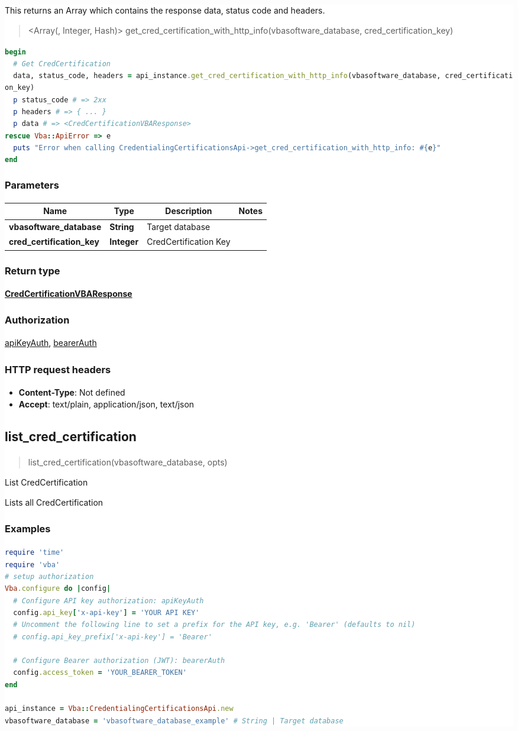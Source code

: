 This returns an Array which contains the response data, status code and headers.

> <Array(<CredCertificationVBAResponse>, Integer, Hash)> get_cred_certification_with_http_info(vbasoftware_database, cred_certification_key)

```ruby
begin
  # Get CredCertification
  data, status_code, headers = api_instance.get_cred_certification_with_http_info(vbasoftware_database, cred_certification_key)
  p status_code # => 2xx
  p headers # => { ... }
  p data # => <CredCertificationVBAResponse>
rescue Vba::ApiError => e
  puts "Error when calling CredentialingCertificationsApi->get_cred_certification_with_http_info: #{e}"
end
```

### Parameters

| Name | Type | Description | Notes |
| ---- | ---- | ----------- | ----- |
| **vbasoftware_database** | **String** | Target database |  |
| **cred_certification_key** | **Integer** | CredCertification Key |  |

### Return type

[**CredCertificationVBAResponse**](CredCertificationVBAResponse.md)

### Authorization

[apiKeyAuth](../README.md#apiKeyAuth), [bearerAuth](../README.md#bearerAuth)

### HTTP request headers

- **Content-Type**: Not defined
- **Accept**: text/plain, application/json, text/json


## list_cred_certification

> <CredCertificationListVBAResponse> list_cred_certification(vbasoftware_database, opts)

List CredCertification

Lists all CredCertification

### Examples

```ruby
require 'time'
require 'vba'
# setup authorization
Vba.configure do |config|
  # Configure API key authorization: apiKeyAuth
  config.api_key['x-api-key'] = 'YOUR API KEY'
  # Uncomment the following line to set a prefix for the API key, e.g. 'Bearer' (defaults to nil)
  # config.api_key_prefix['x-api-key'] = 'Bearer'

  # Configure Bearer authorization (JWT): bearerAuth
  config.access_token = 'YOUR_BEARER_TOKEN'
end

api_instance = Vba::CredentialingCertificationsApi.new
vbasoftware_database = 'vbasoftware_database_example' # String | Target database
```